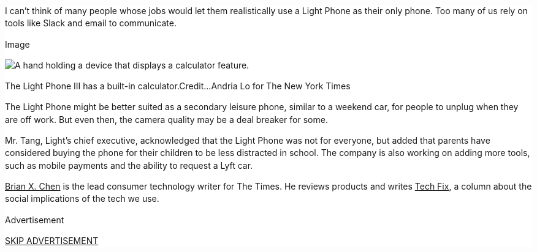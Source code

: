 I can’t think of many people whose jobs would let them realistically use a Light Phone as their only phone. Too many of us rely on tools like Slack and email to communicate.

Image

![A hand holding a device that displays a calculator feature. ](https://static01.nyt.com/images/2025/04/02/multimedia/TECHFIX-DUMBTECH-stills-04-thmw/TECHFIX-DUMBTECH-stills-04-thmw-articleLarge.jpg?quality=75&auto=webp&disable=upscale)

The Light Phone III has a built-in calculator.Credit...Andria Lo for The New York Times

The Light Phone might be better suited as a secondary leisure phone, similar to a weekend car, for people to unplug when they are off work. But even then, the camera quality may be a deal breaker for some.

Mr. Tang, Light’s chief executive, acknowledged that the Light Phone was not for everyone, but added that parents have considered buying the phone for their children to be less distracted in school. The company is also working on adding more tools, such as mobile payments and the ability to request a Lyft car.

[Brian X. Chen](https://www.nytimes.com/by/brian-x-chen) is the lead consumer technology writer for The Times. He reviews products and writes [Tech Fix](https://www.nytimes.com/column/tech-fix), a column about the social implications of the tech we use.

Advertisement

[SKIP ADVERTISEMENT](https://www.nytimes.com/2025/04/06/technology/personaltech/light-phone-iii-brain-rot.html#after-bottom)
